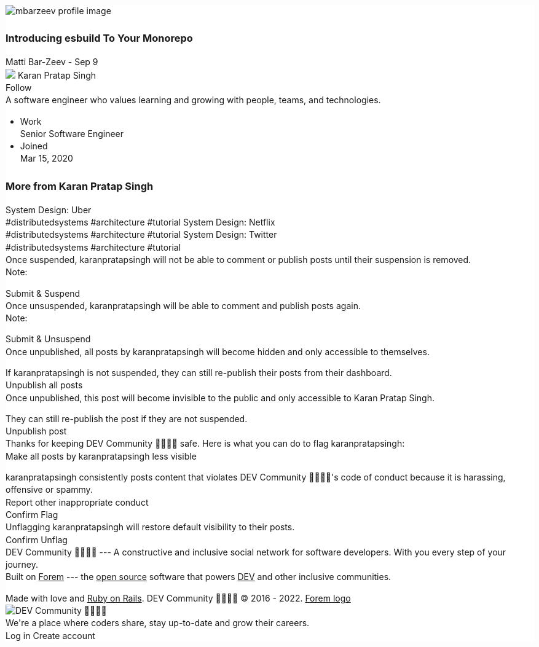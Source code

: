 ![mbarzeev profile image](https://res.cloudinary.com/practicaldev/image/fetch/s--YxwIAkII--/c_imagga_scale,f_auto,fl_progressive,h_100,q_auto,w_100/https://dev-to-uploads.s3.amazonaws.com/uploads/user/profile_image/210953/29b527cd-2c72-4a08-af7b-a8e4eb778637.png)  

### Introducing esbuild To Your Monorepo

Matti Bar-Zeev - Sep 9  
![](https://res.cloudinary.com/practicaldev/image/fetch/s--ZojEd3KA--/c_fill,f_auto,fl_progressive,h_90,q_auto,w_90/https://dev-to-uploads.s3.amazonaws.com/uploads/user/profile_image/350819/b3e261fa-d88e-4cb4-80a2-233ab491af4e.jpg) Karan Pratap Singh  
Follow  
A software engineer who values learning and growing with people, teams, and technologies.  
  * Work  
  Senior Software Engineer
  * Joined  
Mar 15, 2020  

### More from Karan Pratap Singh

System Design: Uber  
#distributedsystems #architecture #tutorial System Design: Netflix  
#distributedsystems #architecture #tutorial System Design: Twitter  
#distributedsystems #architecture #tutorial  
Once suspended, karanpratapsingh will not be able to comment or publish posts until their suspension is removed.  
Note:

Submit \& Suspend  
Once unsuspended, karanpratapsingh will be able to comment and publish posts again.  
Note:

Submit \& Unsuspend  
Once unpublished, all posts by karanpratapsingh will become hidden and only accessible to themselves.

If karanpratapsingh is not suspended, they can still re-publish their posts from their dashboard.  
Unpublish all posts  
Once unpublished, this post will become invisible to the public and only accessible to Karan Pratap Singh.

They can still re-publish the post if they are not suspended.  
Unpublish post  
Thanks for keeping DEV Community 👩‍💻👨‍💻 safe. Here is what you can do to flag karanpratapsingh:  
Make all posts by karanpratapsingh less visible

karanpratapsingh consistently posts content that violates DEV Community 👩‍💻👨‍💻's code of conduct because it is harassing, offensive or spammy.  
Report other inappropriate conduct  
Confirm Flag  
Unflagging karanpratapsingh will restore default visibility to their posts.  
Confirm Unflag  
DEV Community 👩‍💻👨‍💻 --- A constructive and inclusive social network for software developers. With you every step of your journey.  
Built on [Forem](https://www.forem.com) --- the [open source](https://dev.to/t/opensource) software that powers [DEV](https://dev.to) and other inclusive communities.

Made with love and [Ruby on Rails](https://dev.to/t/rails). DEV Community 👩‍💻👨‍💻 © 2016 - 2022.
[Forem logo](https://www.forem.com)  
![DEV Community 👩‍💻👨‍💻](https://res.cloudinary.com/practicaldev/image/fetch/s--pcSkTMZL--/c_limit,f_auto,fl_progressive,q_80,w_190/https://practicaldev-herokuapp-com.freetls.fastly.net/assets/devlogo-pwa-512.png)  
We're a place where coders share, stay up-to-date and grow their careers.  
Log in Create account  
